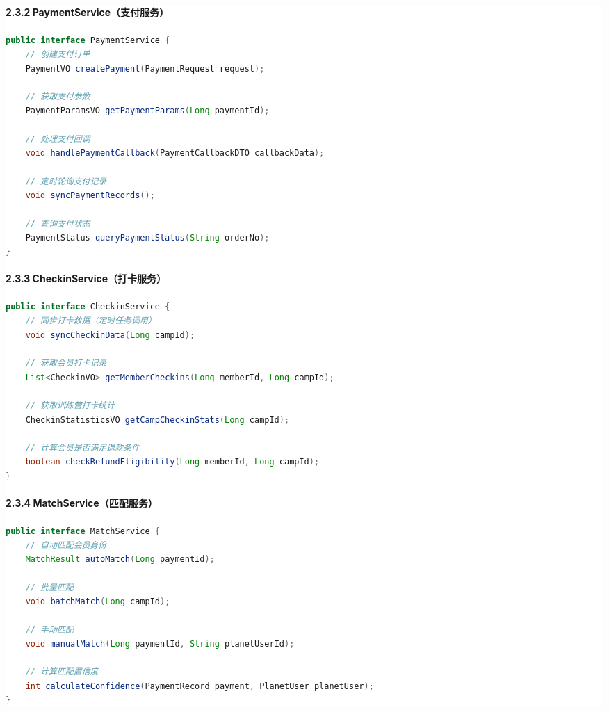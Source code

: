 #### 2.3.2 PaymentService（支付服务）
```java
public interface PaymentService {
    // 创建支付订单
    PaymentVO createPayment(PaymentRequest request);

    // 获取支付参数
    PaymentParamsVO getPaymentParams(Long paymentId);

    // 处理支付回调
    void handlePaymentCallback(PaymentCallbackDTO callbackData);

    // 定时轮询支付记录
    void syncPaymentRecords();

    // 查询支付状态
    PaymentStatus queryPaymentStatus(String orderNo);
}
```

#### 2.3.3 CheckinService（打卡服务）
```java
public interface CheckinService {
    // 同步打卡数据（定时任务调用）
    void syncCheckinData(Long campId);

    // 获取会员打卡记录
    List<CheckinVO> getMemberCheckins(Long memberId, Long campId);

    // 获取训练营打卡统计
    CheckinStatisticsVO getCampCheckinStats(Long campId);

    // 计算会员是否满足退款条件
    boolean checkRefundEligibility(Long memberId, Long campId);
}
```

#### 2.3.4 MatchService（匹配服务）
```java
public interface MatchService {
    // 自动匹配会员身份
    MatchResult autoMatch(Long paymentId);

    // 批量匹配
    void batchMatch(Long campId);

    // 手动匹配
    void manualMatch(Long paymentId, String planetUserId);

    // 计算匹配置信度
    int calculateConfidence(PaymentRecord payment, PlanetUser planetUser);
}
```

